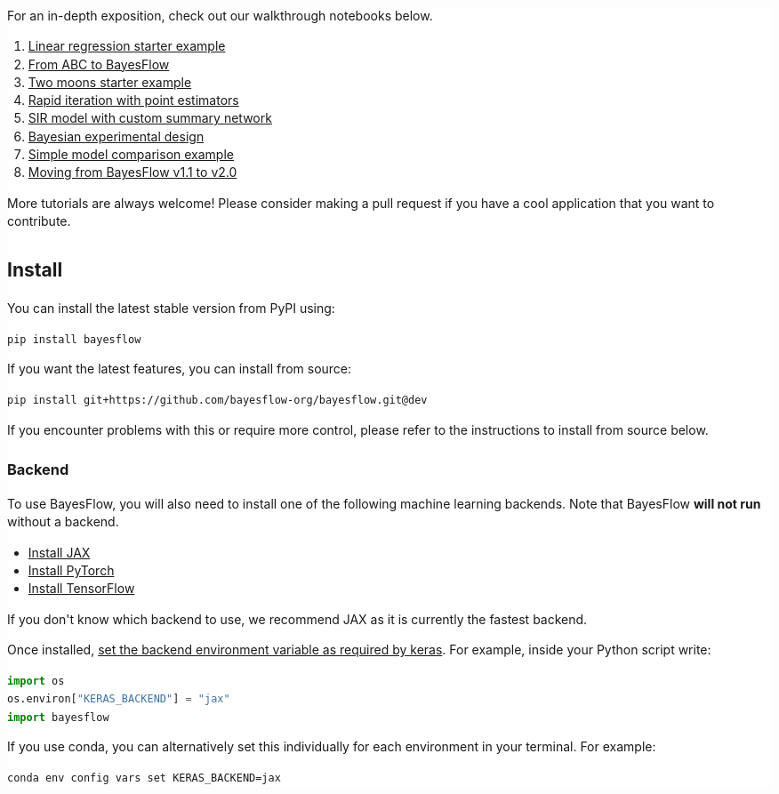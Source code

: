 For an in-depth exposition, check out our walkthrough notebooks below.

1. [Linear regression starter example](examples/Linear_Regression_Starter.ipynb)
2. [From ABC to BayesFlow](examples/From_ABC_to_BayesFlow.ipynb)
3. [Two moons starter example](examples/Two_Moons_Starter.ipynb)
4. [Rapid iteration with point estimators](examples/Lotka_Volterra_Point_Estimation_and_Expert_Stats.ipynb)
5. [SIR model with custom summary network](examples/SIR_Posterior_Estimation.ipynb)
6. [Bayesian experimental design](examples/Bayesian_Experimental_Design.ipynb)
7. [Simple model comparison example](examples/One_Sample_TTest.ipynb)
8. [Moving from BayesFlow v1.1 to v2.0](examples/From_BayesFlow_1.1_to_2.0.ipynb)

More tutorials are always welcome! Please consider making a pull request if you have a cool application that you want to contribute.

## Install

You can install the latest stable version from PyPI using:

```bash
pip install bayesflow
```

If you want the latest features, you can install from source:

```bash
pip install git+https://github.com/bayesflow-org/bayesflow.git@dev
```

If you encounter problems with this or require more control, please refer to the instructions to install from source below.

### Backend

To use BayesFlow, you will also need to install one of the following machine learning backends.
Note that BayesFlow **will not run** without a backend.

- [Install JAX](https://jax.readthedocs.io/en/latest/installation.html)
- [Install PyTorch](https://pytorch.org/get-started/locally/)
- [Install TensorFlow](https://www.tensorflow.org/install)

If you don't know which backend to use, we recommend JAX as it is currently the fastest backend.

Once installed, [set the backend environment variable as required by keras](https://keras.io/getting_started/#configuring-your-backend).
For example, inside your Python script write:

```python
import os
os.environ["KERAS_BACKEND"] = "jax"
import bayesflow
```

If you use conda, you can alternatively set this individually for each environment in your terminal. For example:

```bash
conda env config vars set KERAS_BACKEND=jax
```
